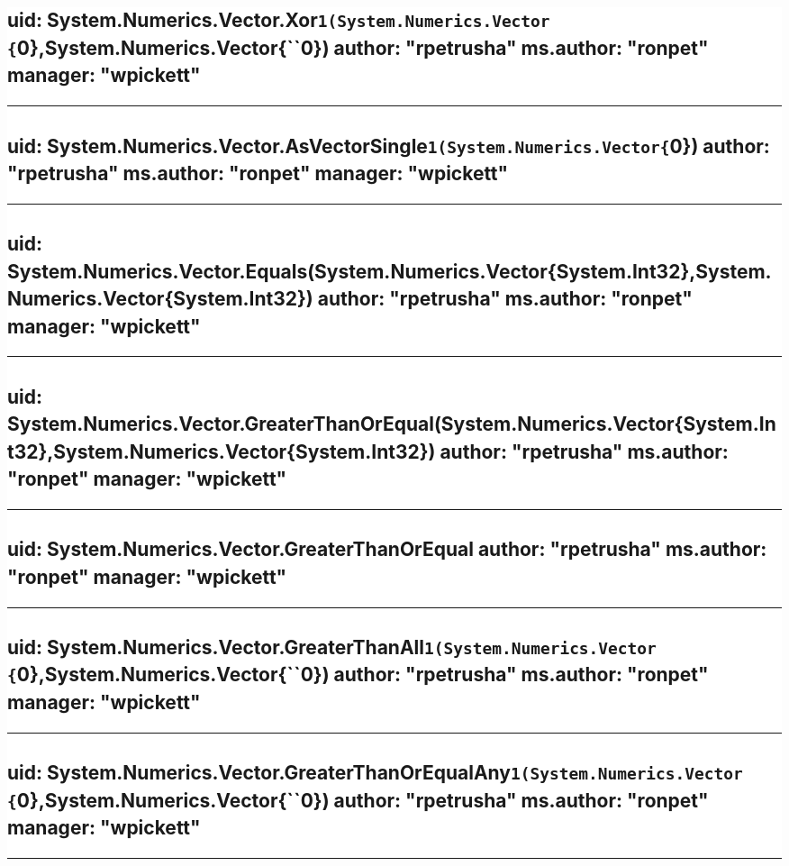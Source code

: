 uid: System.Numerics.Vector.Xor``1(System.Numerics.Vector{``0},System.Numerics.Vector{``0})
author: "rpetrusha"
ms.author: "ronpet"
manager: "wpickett"
---

---
uid: System.Numerics.Vector.AsVectorSingle``1(System.Numerics.Vector{``0})
author: "rpetrusha"
ms.author: "ronpet"
manager: "wpickett"
---

---
uid: System.Numerics.Vector.Equals(System.Numerics.Vector{System.Int32},System.Numerics.Vector{System.Int32})
author: "rpetrusha"
ms.author: "ronpet"
manager: "wpickett"
---

---
uid: System.Numerics.Vector.GreaterThanOrEqual(System.Numerics.Vector{System.Int32},System.Numerics.Vector{System.Int32})
author: "rpetrusha"
ms.author: "ronpet"
manager: "wpickett"
---

---
uid: System.Numerics.Vector.GreaterThanOrEqual
author: "rpetrusha"
ms.author: "ronpet"
manager: "wpickett"
---

---
uid: System.Numerics.Vector.GreaterThanAll``1(System.Numerics.Vector{``0},System.Numerics.Vector{``0})
author: "rpetrusha"
ms.author: "ronpet"
manager: "wpickett"
---

---
uid: System.Numerics.Vector.GreaterThanOrEqualAny``1(System.Numerics.Vector{``0},System.Numerics.Vector{``0})
author: "rpetrusha"
ms.author: "ronpet"
manager: "wpickett"
---

---
